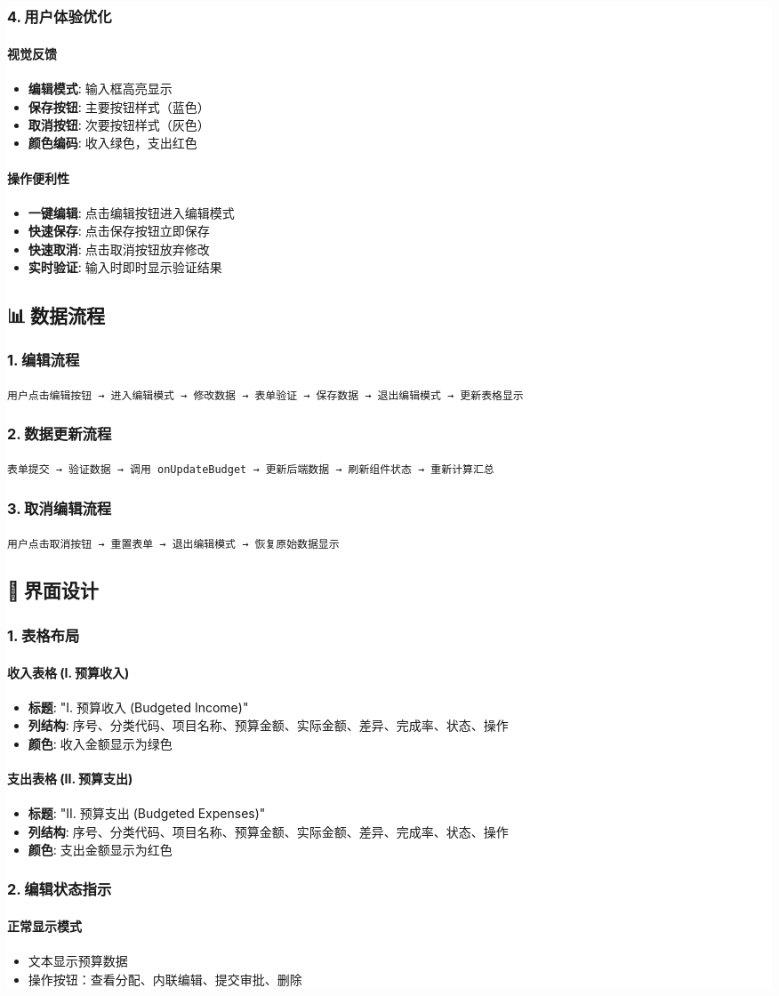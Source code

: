 ### 4. 用户体验优化

#### 视觉反馈
- **编辑模式**: 输入框高亮显示
- **保存按钮**: 主要按钮样式（蓝色）
- **取消按钮**: 次要按钮样式（灰色）
- **颜色编码**: 收入绿色，支出红色

#### 操作便利性
- **一键编辑**: 点击编辑按钮进入编辑模式
- **快速保存**: 点击保存按钮立即保存
- **快速取消**: 点击取消按钮放弃修改
- **实时验证**: 输入时即时显示验证结果

## 📊 数据流程

### 1. 编辑流程
```
用户点击编辑按钮 → 进入编辑模式 → 修改数据 → 表单验证 → 保存数据 → 退出编辑模式 → 更新表格显示
```

### 2. 数据更新流程
```
表单提交 → 验证数据 → 调用 onUpdateBudget → 更新后端数据 → 刷新组件状态 → 重新计算汇总
```

### 3. 取消编辑流程
```
用户点击取消按钮 → 重置表单 → 退出编辑模式 → 恢复原始数据显示
```

## 🎨 界面设计

### 1. 表格布局

#### 收入表格 (I. 预算收入)
- **标题**: "I. 预算收入 (Budgeted Income)"
- **列结构**: 序号、分类代码、项目名称、预算金额、实际金额、差异、完成率、状态、操作
- **颜色**: 收入金额显示为绿色

#### 支出表格 (II. 预算支出)
- **标题**: "II. 预算支出 (Budgeted Expenses)"
- **列结构**: 序号、分类代码、项目名称、预算金额、实际金额、差异、完成率、状态、操作
- **颜色**: 支出金额显示为红色

### 2. 编辑状态指示

#### 正常显示模式
- 文本显示预算数据
- 操作按钮：查看分配、内联编辑、提交审批、删除
